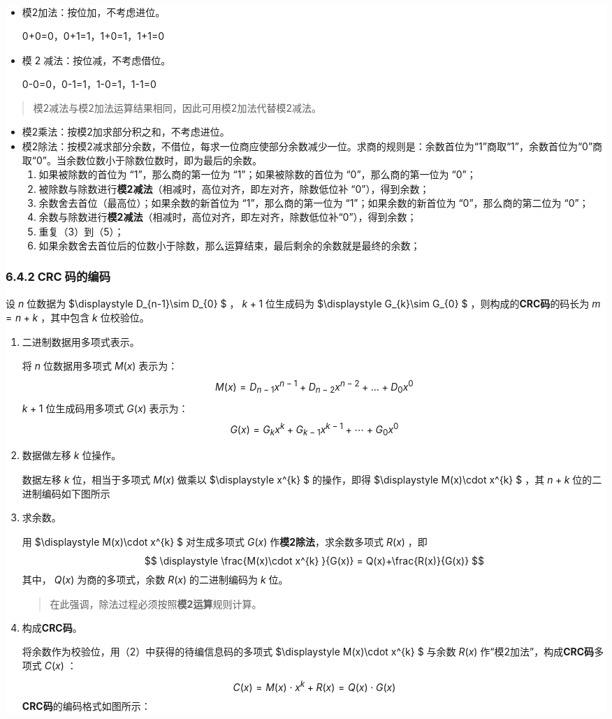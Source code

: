- 模2加法：按位加，不考虑进位。

    0+0=0，0+1=1，1+0=1，1+1=0

- 模 2 减法：按位减，不考虑借位。

     0-0=0，0-1=1，1-0=1，1-1=0

> 模2减法与模2加法运算结果相同，因此可用模2加法代替模2减法。

- 模2乘法：按模2加求部分积之和，不考虑进位。
- 模2除法：按模2减求部分余数，不借位，每求一位商应使部分余数减少一位。求商的规则是：余数首位为“1”商取“1”，余数首位为“0”商取“0”。当余数位数小于除数位数时，即为最后的余数。
    1. 如果被除数的首位为 “1”，那么商的第一位为 “1”；如果被除数的首位为 “0”，那么商的第一位为 “0”；
    2. 被除数与除数进行**模2减法**（相减时，高位对齐，即左对齐，除数低位补 “0”），得到余数；
    3. 余数舍去首位（最高位）；如果余数的新首位为 “1”，那么商的第一位为 “1”；如果余数的新首位为 “0”，那么商的第二位为 “0”；
    4. 余数与除数进行**模2减法**（相减时，高位对齐，即左对齐，除数低位补“0”），得到余数；
    5. 重复（3）到（5）；
    6. 如果余数舍去首位后的位数小于除数，那么运算结束，最后剩余的余数就是最终的余数；

### 6.4.2 CRC 码的编码

设 $n$ 位数据为 $\displaystyle D_{n-1}\sim D_{0}  $ ， $k+1$ 位生成码为 $\displaystyle G_{k}\sim G_{0}  $ ，则构成的**CRC码**的码长为 $m=n+k$ ，其中包含 $k$ 位校验位。

1. 二进制数据用多项式表示。

    将 $n$ 位数据用多项式 $\displaystyle M(x)$ 表示为：
    $$
    \displaystyle M(x) = D_{n-1} x^{n-1} +D_{n-2} x^{n-2} +\dots +D_{0} x^{0} 
    $$
     $k+1$ 位生成码用多项式 $\displaystyle G(x)$ 表示为：
    $$
    \displaystyle G(x)=G_{k} x^{k} +G_{k-1} x^{k-1} +\cdots +G_{0} x^{0}
    $$

2. 数据做左移 $k$ 位操作。

    数据左移 $k$ 位，相当于多项式 $\displaystyle M(x)$ 做乘以 $\displaystyle x^{k} $ 的操作，即得 $\displaystyle M(x)\cdot x^{k} $ ，其 $n+k$ 位的二进制编码如下图所示

3. 求余数。

    用 $\displaystyle M(x)\cdot x^{k} $ 对生成多项式 $\displaystyle G(x)$ 作**模2除法**，求余数多项式 $\displaystyle R(x)$ ，即
    $$
    \displaystyle \frac{M(x)\cdot x^{k} }{G(x)} = Q(x)+\frac{R(x)}{G(x)}  
    $$
    其中， $Q(x)$ 为商的多项式，余数 $R(x)$ 的二进制编码为 $k$ 位。

    > 在此强调，除法过程必须按照**模2运算**规则计算。

4. 构成**CRC码**。

    将余数作为校验位，用（2）中获得的待编信息码的多项式 $\displaystyle M(x)\cdot x^{k} $ 与余数 $R(x)$ 作“模2加法”，构成**CRC码**多项式 $\displaystyle C(x)$ ：
    $$
    \displaystyle C(x) = M(x)\cdot x^{k} +R(x) = Q(x)\cdot G(x)
    $$
    **CRC码**的编码格式如图所示：
